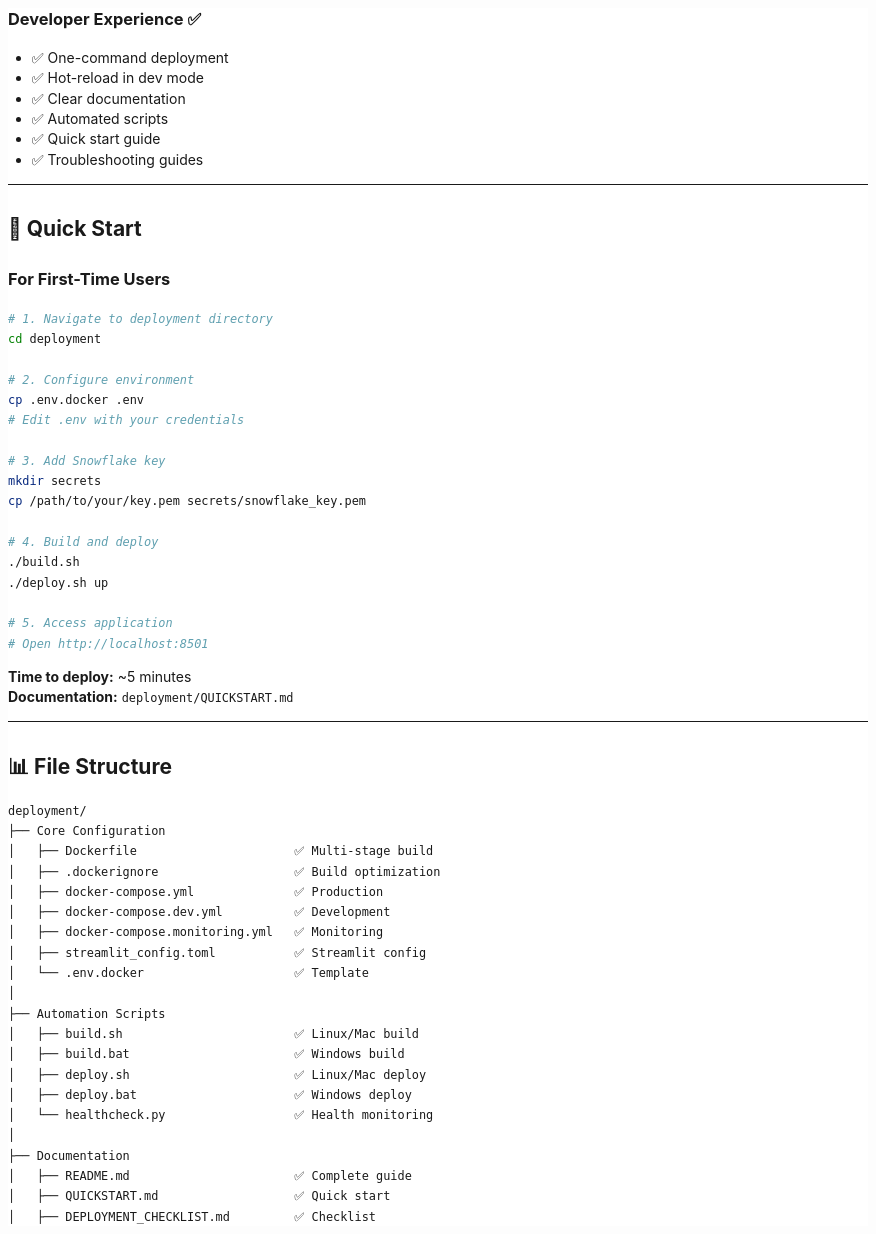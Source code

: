 ### Developer Experience ✅

- ✅ One-command deployment
- ✅ Hot-reload in dev mode
- ✅ Clear documentation
- ✅ Automated scripts
- ✅ Quick start guide
- ✅ Troubleshooting guides

---

## 🚀 Quick Start

### For First-Time Users

```bash
# 1. Navigate to deployment directory
cd deployment

# 2. Configure environment
cp .env.docker .env
# Edit .env with your credentials

# 3. Add Snowflake key
mkdir secrets
cp /path/to/your/key.pem secrets/snowflake_key.pem

# 4. Build and deploy
./build.sh
./deploy.sh up

# 5. Access application
# Open http://localhost:8501
```

**Time to deploy:** ~5 minutes  
**Documentation:** `deployment/QUICKSTART.md`

---

## 📊 File Structure

```
deployment/
├── Core Configuration
│   ├── Dockerfile                      ✅ Multi-stage build
│   ├── .dockerignore                   ✅ Build optimization
│   ├── docker-compose.yml              ✅ Production
│   ├── docker-compose.dev.yml          ✅ Development
│   ├── docker-compose.monitoring.yml   ✅ Monitoring
│   ├── streamlit_config.toml           ✅ Streamlit config
│   └── .env.docker                     ✅ Template
│
├── Automation Scripts
│   ├── build.sh                        ✅ Linux/Mac build
│   ├── build.bat                       ✅ Windows build
│   ├── deploy.sh                       ✅ Linux/Mac deploy
│   ├── deploy.bat                      ✅ Windows deploy
│   └── healthcheck.py                  ✅ Health monitoring
│
├── Documentation
│   ├── README.md                       ✅ Complete guide
│   ├── QUICKSTART.md                   ✅ Quick start
│   ├── DEPLOYMENT_CHECKLIST.md         ✅ Checklist
```